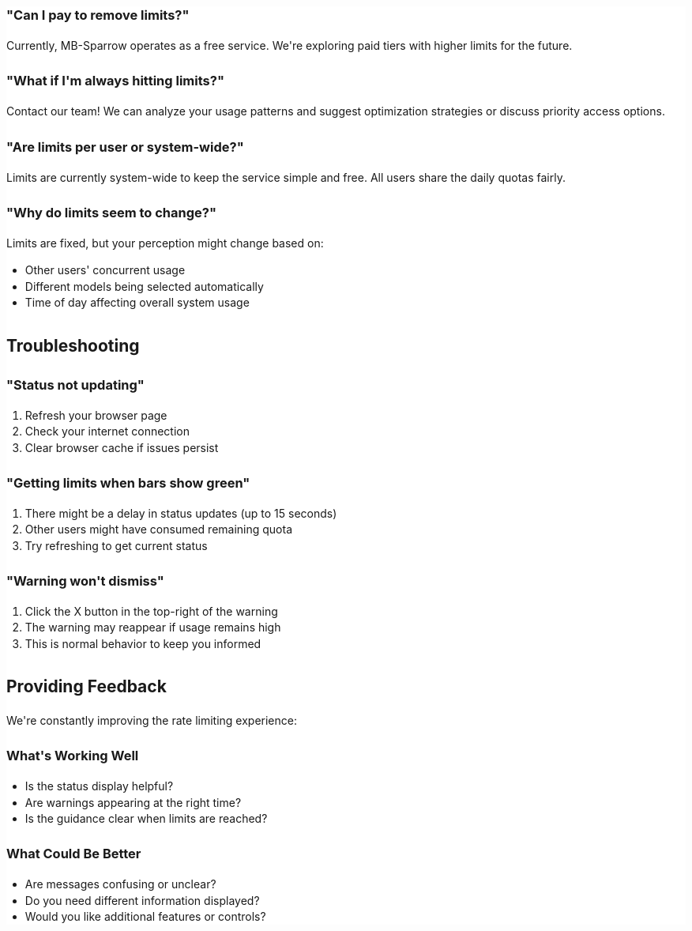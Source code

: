 ### "Can I pay to remove limits?"
Currently, MB-Sparrow operates as a free service. We're exploring paid tiers with higher limits for the future.

### "What if I'm always hitting limits?"
Contact our team! We can analyze your usage patterns and suggest optimization strategies or discuss priority access options.

### "Are limits per user or system-wide?"
Limits are currently system-wide to keep the service simple and free. All users share the daily quotas fairly.

### "Why do limits seem to change?"
Limits are fixed, but your perception might change based on:
- Other users' concurrent usage
- Different models being selected automatically
- Time of day affecting overall system usage

## Troubleshooting

### "Status not updating"
1. Refresh your browser page
2. Check your internet connection
3. Clear browser cache if issues persist

### "Getting limits when bars show green"
1. There might be a delay in status updates (up to 15 seconds)
2. Other users might have consumed remaining quota
3. Try refreshing to get current status

### "Warning won't dismiss"
1. Click the X button in the top-right of the warning
2. The warning may reappear if usage remains high
3. This is normal behavior to keep you informed

## Providing Feedback

We're constantly improving the rate limiting experience:

### What's Working Well
- Is the status display helpful?
- Are warnings appearing at the right time?
- Is the guidance clear when limits are reached?

### What Could Be Better
- Are messages confusing or unclear?
- Do you need different information displayed?
- Would you like additional features or controls?
